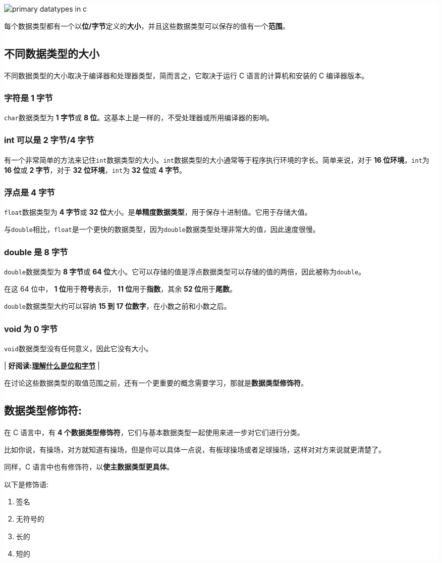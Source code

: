 ![primary datatypes in c](../Images/0f18c303a991d40d4872e80d662b4fbe.png)

每个数据类型都有一个以**位/字节**定义的**大小**，并且这些数据类型可以保存的值有一个**范围**。

## 不同数据类型的大小

不同数据类型的大小取决于编译器和处理器类型，简而言之，它取决于运行 C 语言的计算机和安装的 C 编译器版本。

### 字符是 1 字节

`char`数据类型为 **1 字节**或 **8 位**。这基本上是一样的，不受处理器或所用编译器的影响。

### int 可以是 2 字节/4 字节

有一个非常简单的方法来记住`int`数据类型的大小。`int`数据类型的大小通常等于程序执行环境的字长。简单来说，对于 **16 位环境**，`int`为 **16 位**或 **2 字节**，对于 **32 位环境**，`int`为 **32 位**或 **4 字节**。

### 浮点是 4 字节

`float`数据类型为 **4 字节**或 **32 位**大小。是**单精度数据类型**，用于保存十进制值。它用于存储大值。

与`double`相比，`float`是一个更快的数据类型，因为`double`数据类型处理非常大的值，因此速度很慢。

### double 是 8 字节

`double`数据类型为 **8 字节**或 **64 位**大小。它可以存储的值是浮点数据类型可以存储的值的两倍，因此被称为`double`。

在这 64 位中， **1 位**用于**符号**表示， **11 位**用于**指数**，其余 **52 位**用于**尾数**。

`double`数据类型大约可以容纳 **15 到 17 位数字**，在小数之前和小数之后。

### void 为 0 字节

`void`数据类型没有任何意义，因此它没有大小。

| **好阅读:[理解什么是位和字节](https://www.studytonight.com/post/understanding-what-are-bits-and-bytes-and-the-difference-between-them)** |

在讨论这些数据类型的取值范围之前，还有一个更重要的概念需要学习，那就是**数据类型修饰符**。

## 数据类型修饰符:

在 C 语言中，有 **4 个数据类型修饰符**，它们与基本数据类型一起使用来进一步对它们进行分类。

比如你说，有操场，对方就知道有操场，但是你可以具体一点说，有板球操场或者足球操场，这样对对方来说就更清楚了。

同样，C 语言中也有修饰符，以**使主数据类型更具体**。

以下是修饰语:

1.  签名

2.  无符号的

3.  长的

4.  短的
